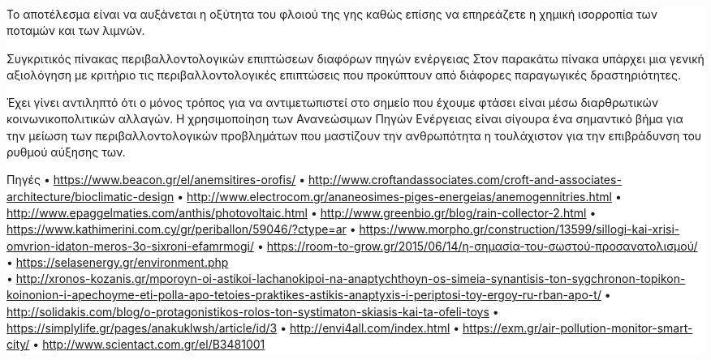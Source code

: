 
Το αποτέλεσμα είναι να αυξάνεται η οξύτητα του φλοιού της γης καθώς επίσης να επηρεάζετε η χημική ισορροπία των ποταμών και των λιμνών. 

Συγκριτικός πίνακας περιβαλλοντολογικών επιπτώσεων διαφόρων πηγών ενέργειας
Στον παρακάτω πίνακα υπάρχει μια γενική αξιολόγηση με κριτήριο τις περιβαλλοντολογικές επιπτώσεις που προκύπτουν από διάφορες παραγωγικές δραστηριότητες.


Έχει γίνει αντιληπτό ότι ο μόνος τρόπος για να αντιμετωπιστεί στο σημείο που έχουμε φτάσει είναι μέσω διαρθρωτικών κοινωνικοπολιτικών αλλαγών. Η χρησιμοποίηση των Ανανεώσιμων Πηγών Ενέργειας είναι σίγουρα ένα σημαντικό βήμα για την μείωση των περιβαλλοντολογικών προβλημάτων που μαστίζουν την ανθρωπότητα η τουλάχιστον για την επιβράδυνση του ρυθμού αύξησης των.


Πηγές
    • https://www.beacon.gr/el/anemsitires-orofis/
    • http://www.croftandassociates.com/croft-and-associates-architecture/bioclimatic-design 
    • http://www.electrocom.gr/ananeosimes-piges-energeias/anemogennitries.html
    • http://www.epaggelmaties.com/anthis/photovoltaic.html
    • http://www.greenbio.gr/blog/rain-collector-2.html 
    • https://www.kathimerini.com.cy/gr/periballon/59046/?ctype=ar
    • https://www.morpho.gr/construction/13599/sillogi-kai-xrisi-omvrion-idaton-meros-3o-sixroni-efamrmogi/ 
    • https://room-to-grow.gr/2015/06/14/η-σημασία-του-σωστού-προσανατολισμού/
    • https://selasenergy.gr/environment.php  
    • http://xronos-kozanis.gr/mporoyn-oi-astikoi-lachanokipoi-na-anaptychthoyn-os-simeia-synantisis-ton-sygchronon-topikon-koinonion-i-apechoyme-eti-polla-apo-tetoies-praktikes-astikis-anaptyxis-i-periptosi-toy-ergoy-ru-rban-apo-t/
    • http://solidakis.com/blog/o-protagonistikos-rolos-ton-systimaton-skiasis-kai-ta-ofeli-toys
    • https://simplylife.gr/pages/anakuklwsh/article/id/3
    • http://envi4all.com/index.html
    • https://exm.gr/air-pollution-monitor-smart-city/
    • http://www.scientact.com.gr/el/B3481001
